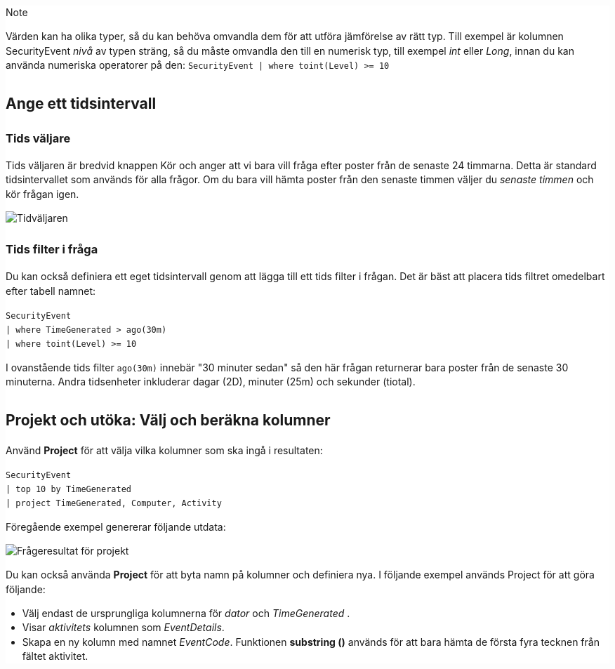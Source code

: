 > [!NOTE]
> Värden kan ha olika typer, så du kan behöva omvandla dem för att utföra jämförelse av rätt typ. Till exempel är kolumnen SecurityEvent *nivå* av typen sträng, så du måste omvandla den till en numerisk typ, till exempel *int* eller *Long*, innan du kan använda numeriska operatorer på den: `SecurityEvent | where toint(Level) >= 10`

## <a name="specify-a-time-range"></a>Ange ett tidsintervall

### <a name="time-picker"></a>Tids väljare

Tids väljaren är bredvid knappen Kör och anger att vi bara vill fråga efter poster från de senaste 24 timmarna. Detta är standard tidsintervallet som används för alla frågor. Om du bara vill hämta poster från den senaste timmen väljer du _senaste timmen_ och kör frågan igen.

![Tidväljaren](media/get-started-queries/timepicker.png)


### <a name="time-filter-in-query"></a>Tids filter i fråga

Du kan också definiera ett eget tidsintervall genom att lägga till ett tids filter i frågan. Det är bäst att placera tids filtret omedelbart efter tabell namnet: 

```Kusto
SecurityEvent
| where TimeGenerated > ago(30m) 
| where toint(Level) >= 10
```

I ovanstående tids filter  `ago(30m)` innebär "30 minuter sedan" så den här frågan returnerar bara poster från de senaste 30 minuterna. Andra tidsenheter inkluderar dagar (2D), minuter (25m) och sekunder (tiotal).


## <a name="project-and-extend-select-and-compute-columns"></a>Projekt och utöka: Välj och beräkna kolumner

Använd **Project** för att välja vilka kolumner som ska ingå i resultaten:

```Kusto
SecurityEvent 
| top 10 by TimeGenerated 
| project TimeGenerated, Computer, Activity
```

Föregående exempel genererar följande utdata:

![Frågeresultat för projekt](media/get-started-queries/project.png)

Du kan också använda **Project** för att byta namn på kolumner och definiera nya. I följande exempel används Project för att göra följande:

* Välj endast de ursprungliga kolumnerna för *dator* och *TimeGenerated* .
* Visar *aktivitets* kolumnen som *EventDetails*.
* Skapa en ny kolumn med namnet *EventCode*. Funktionen **substring ()** används för att bara hämta de första fyra tecknen från fältet aktivitet.
